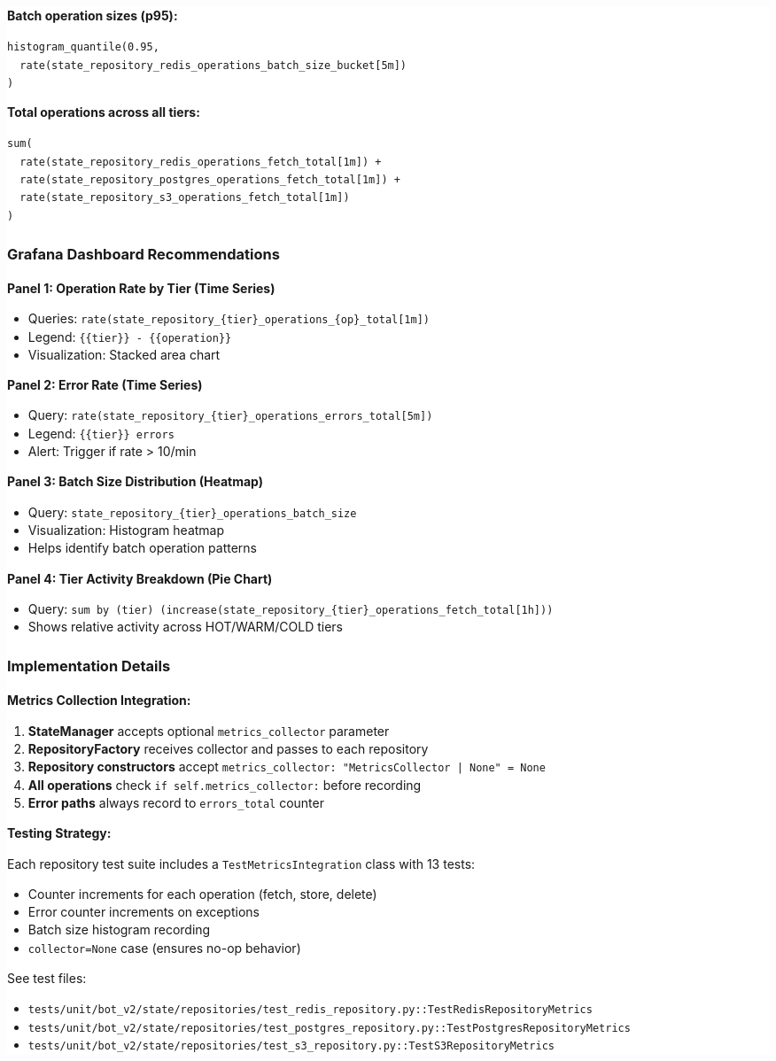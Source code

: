 **Batch operation sizes (p95):**
```promql
histogram_quantile(0.95,
  rate(state_repository_redis_operations_batch_size_bucket[5m])
)
```

**Total operations across all tiers:**
```promql
sum(
  rate(state_repository_redis_operations_fetch_total[1m]) +
  rate(state_repository_postgres_operations_fetch_total[1m]) +
  rate(state_repository_s3_operations_fetch_total[1m])
)
```

### Grafana Dashboard Recommendations

**Panel 1: Operation Rate by Tier (Time Series)**
- Queries: `rate(state_repository_{tier}_operations_{op}_total[1m])`
- Legend: `{{tier}} - {{operation}}`
- Visualization: Stacked area chart

**Panel 2: Error Rate (Time Series)**
- Query: `rate(state_repository_{tier}_operations_errors_total[5m])`
- Legend: `{{tier}} errors`
- Alert: Trigger if rate > 10/min

**Panel 3: Batch Size Distribution (Heatmap)**
- Query: `state_repository_{tier}_operations_batch_size`
- Visualization: Histogram heatmap
- Helps identify batch operation patterns

**Panel 4: Tier Activity Breakdown (Pie Chart)**
- Query: `sum by (tier) (increase(state_repository_{tier}_operations_fetch_total[1h]))`
- Shows relative activity across HOT/WARM/COLD tiers

### Implementation Details

**Metrics Collection Integration:**

1. **StateManager** accepts optional `metrics_collector` parameter
2. **RepositoryFactory** receives collector and passes to each repository
3. **Repository constructors** accept `metrics_collector: "MetricsCollector | None" = None`
4. **All operations** check `if self.metrics_collector:` before recording
5. **Error paths** always record to `errors_total` counter

**Testing Strategy:**

Each repository test suite includes a `TestMetricsIntegration` class with 13 tests:
- Counter increments for each operation (fetch, store, delete)
- Error counter increments on exceptions
- Batch size histogram recording
- `collector=None` case (ensures no-op behavior)

See test files:
- `tests/unit/bot_v2/state/repositories/test_redis_repository.py::TestRedisRepositoryMetrics`
- `tests/unit/bot_v2/state/repositories/test_postgres_repository.py::TestPostgresRepositoryMetrics`
- `tests/unit/bot_v2/state/repositories/test_s3_repository.py::TestS3RepositoryMetrics`
